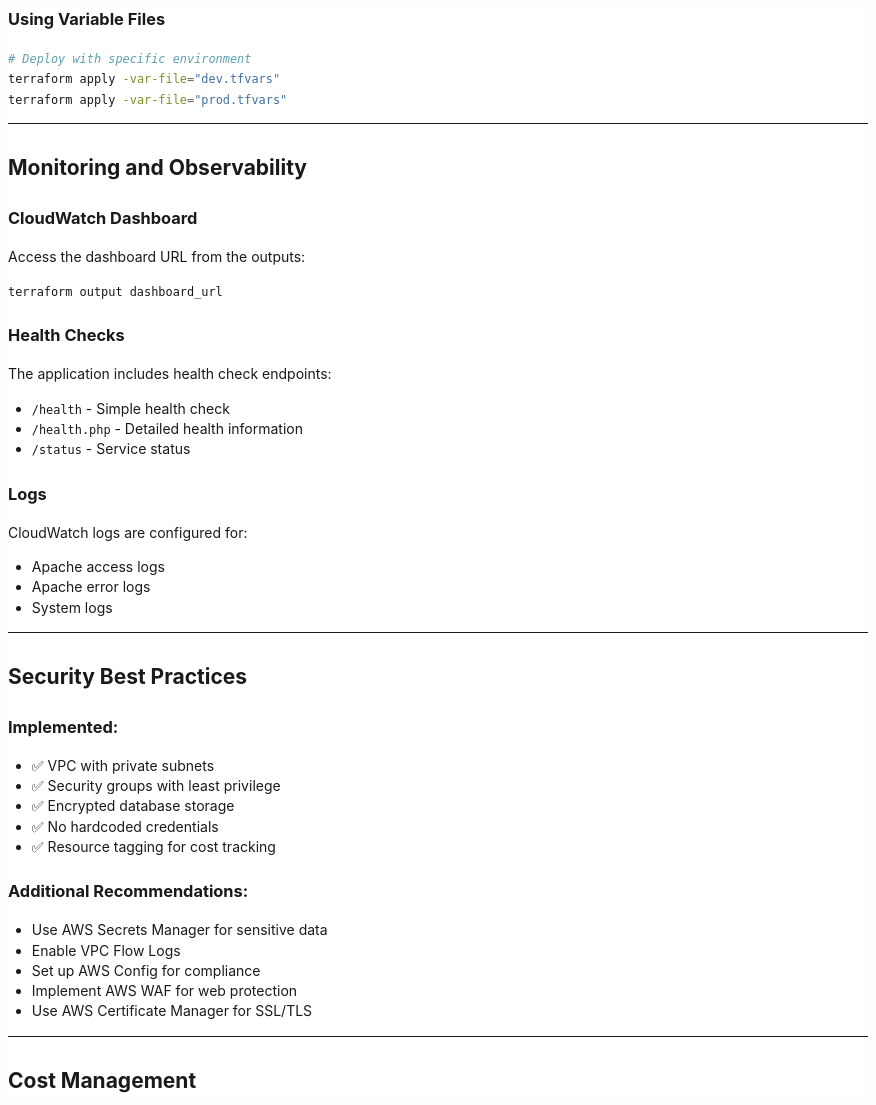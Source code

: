 ### Using Variable Files
```bash
# Deploy with specific environment
terraform apply -var-file="dev.tfvars"
terraform apply -var-file="prod.tfvars"
```

---

## Monitoring and Observability

### CloudWatch Dashboard
Access the dashboard URL from the outputs:
```bash
terraform output dashboard_url
```

### Health Checks
The application includes health check endpoints:
- `/health` - Simple health check
- `/health.php` - Detailed health information
- `/status` - Service status

### Logs
CloudWatch logs are configured for:
- Apache access logs
- Apache error logs
- System logs

---

## Security Best Practices

### Implemented:
- ✅ VPC with private subnets
- ✅ Security groups with least privilege
- ✅ Encrypted database storage
- ✅ No hardcoded credentials
- ✅ Resource tagging for cost tracking

### Additional Recommendations:
- Use AWS Secrets Manager for sensitive data
- Enable VPC Flow Logs
- Set up AWS Config for compliance
- Implement AWS WAF for web protection
- Use AWS Certificate Manager for SSL/TLS

---

## Cost Management

